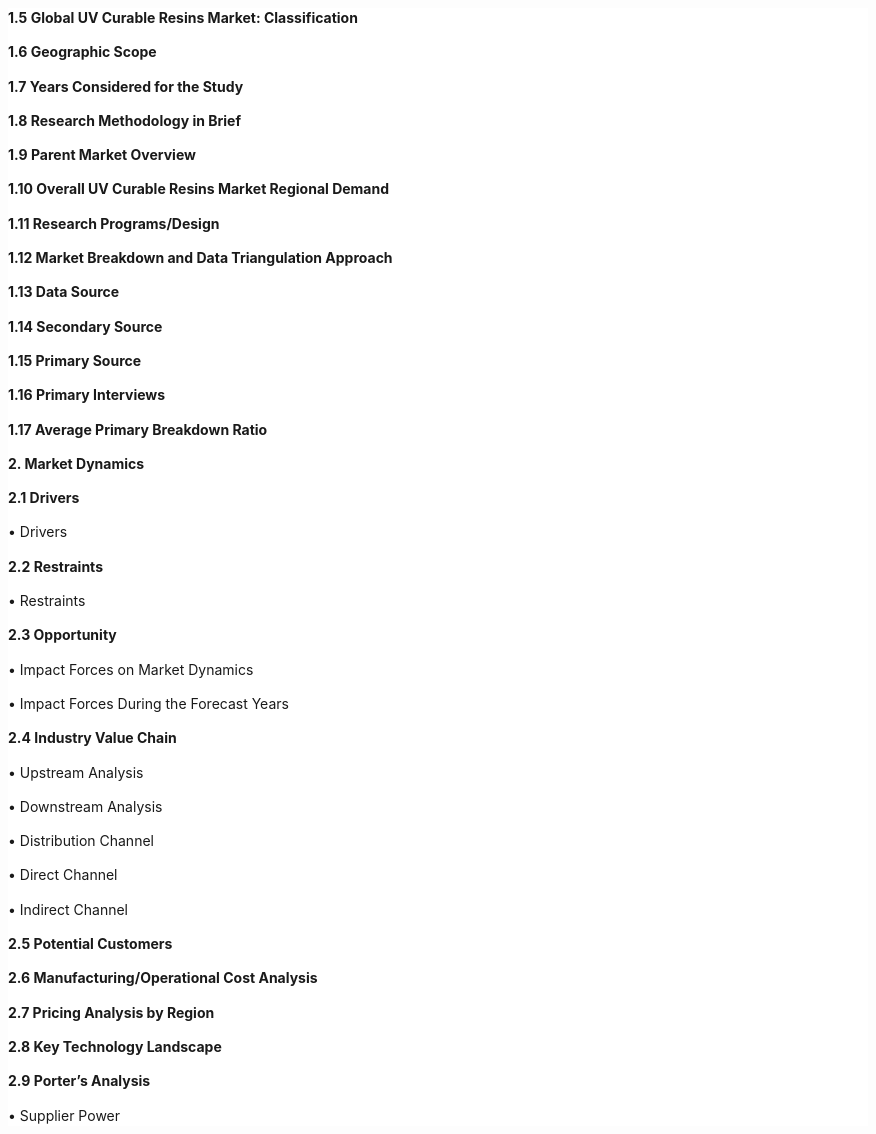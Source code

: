<strong>1.5 Global UV Curable Resins Market: Classification</strong>

<strong>1.6 Geographic Scope</strong>

<strong>1.7 Years Considered for the Study</strong>

<strong>1.8 Research Methodology in Brief</strong>

<strong>1.9 Parent Market Overview</strong>

<strong>1.10 Overall UV Curable Resins Market Regional Demand</strong>

<strong>1.11 Research Programs/Design</strong>

<strong>1.12 Market Breakdown and Data Triangulation Approach</strong>

<strong>1.13 Data Source</strong>

<strong>1.14 Secondary Source</strong>

<strong>1.15 Primary Source</strong>

<strong>1.16 Primary Interviews</strong>

<strong>1.17 Average Primary Breakdown Ratio</strong>

<strong>2. Market Dynamics</strong>

<strong>2.1 Drivers</strong>

• Drivers

<strong>2.2 Restraints</strong>

• Restraints

<strong>2.3 Opportunity</strong>

• Impact Forces on Market Dynamics

• Impact Forces During the Forecast Years

<strong>2.4 Industry Value Chain</strong>

• Upstream Analysis

• Downstream Analysis

• Distribution Channel

• Direct Channel

• Indirect Channel

<strong>2.5 Potential Customers</strong>

<strong>2.6 Manufacturing/Operational Cost Analysis</strong>

<strong>2.7 Pricing Analysis by Region</strong>

<strong>2.8 Key Technology Landscape</strong>

<strong>2.9 Porter’s Analysis</strong>

• Supplier Power
